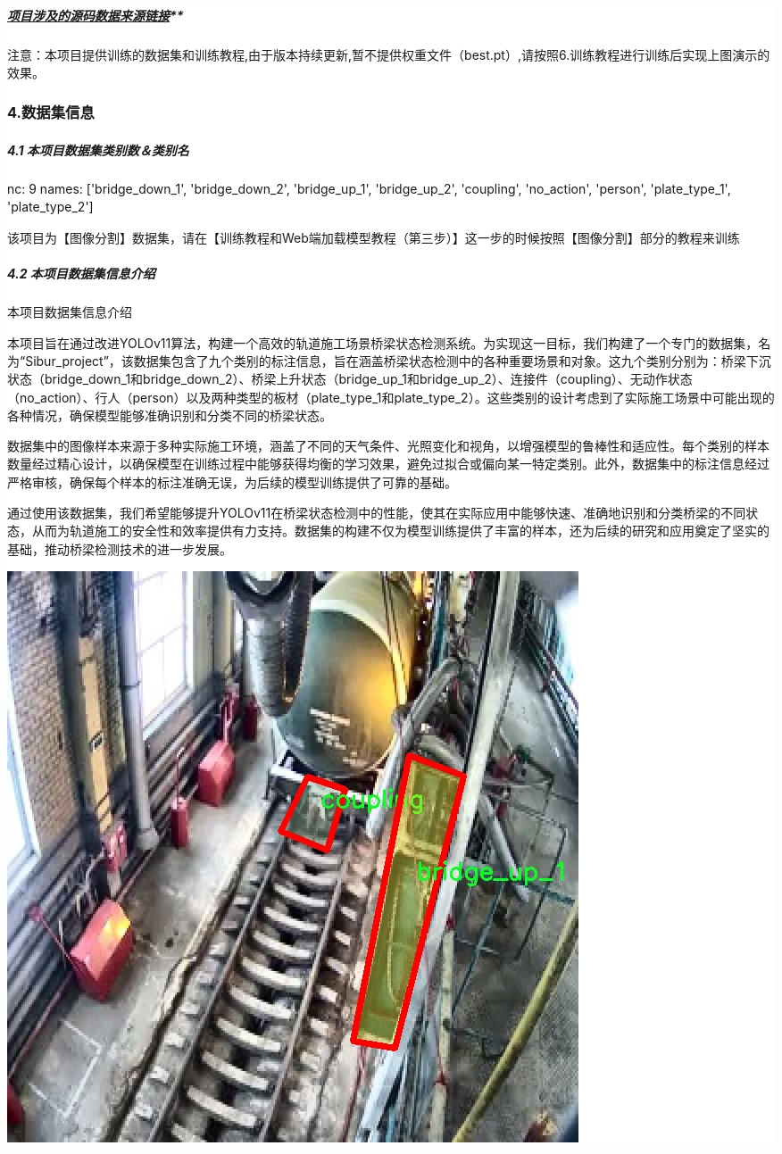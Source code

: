 ##### [项目涉及的源码数据来源链接](https://kdocs.cn/l/cszuIiCKVNis)**

注意：本项目提供训练的数据集和训练教程,由于版本持续更新,暂不提供权重文件（best.pt）,请按照6.训练教程进行训练后实现上图演示的效果。

### 4.数据集信息

##### 4.1 本项目数据集类别数＆类别名

nc: 9
names: ['bridge_down_1', 'bridge_down_2', 'bridge_up_1', 'bridge_up_2', 'coupling', 'no_action', 'person', 'plate_type_1', 'plate_type_2']



该项目为【图像分割】数据集，请在【训练教程和Web端加载模型教程（第三步）】这一步的时候按照【图像分割】部分的教程来训练

##### 4.2 本项目数据集信息介绍

本项目数据集信息介绍

本项目旨在通过改进YOLOv11算法，构建一个高效的轨道施工场景桥梁状态检测系统。为实现这一目标，我们构建了一个专门的数据集，名为“Sibur_project”，该数据集包含了九个类别的标注信息，旨在涵盖桥梁状态检测中的各种重要场景和对象。这九个类别分别为：桥梁下沉状态（bridge_down_1和bridge_down_2）、桥梁上升状态（bridge_up_1和bridge_up_2）、连接件（coupling）、无动作状态（no_action）、行人（person）以及两种类型的板材（plate_type_1和plate_type_2）。这些类别的设计考虑到了实际施工场景中可能出现的各种情况，确保模型能够准确识别和分类不同的桥梁状态。

数据集中的图像样本来源于多种实际施工环境，涵盖了不同的天气条件、光照变化和视角，以增强模型的鲁棒性和适应性。每个类别的样本数量经过精心设计，以确保模型在训练过程中能够获得均衡的学习效果，避免过拟合或偏向某一特定类别。此外，数据集中的标注信息经过严格审核，确保每个样本的标注准确无误，为后续的模型训练提供了可靠的基础。

通过使用该数据集，我们希望能够提升YOLOv11在桥梁状态检测中的性能，使其在实际应用中能够快速、准确地识别和分类桥梁的不同状态，从而为轨道施工的安全性和效率提供有力支持。数据集的构建不仅为模型训练提供了丰富的样本，还为后续的研究和应用奠定了坚实的基础，推动桥梁检测技术的进一步发展。

![4.png](4.png)
